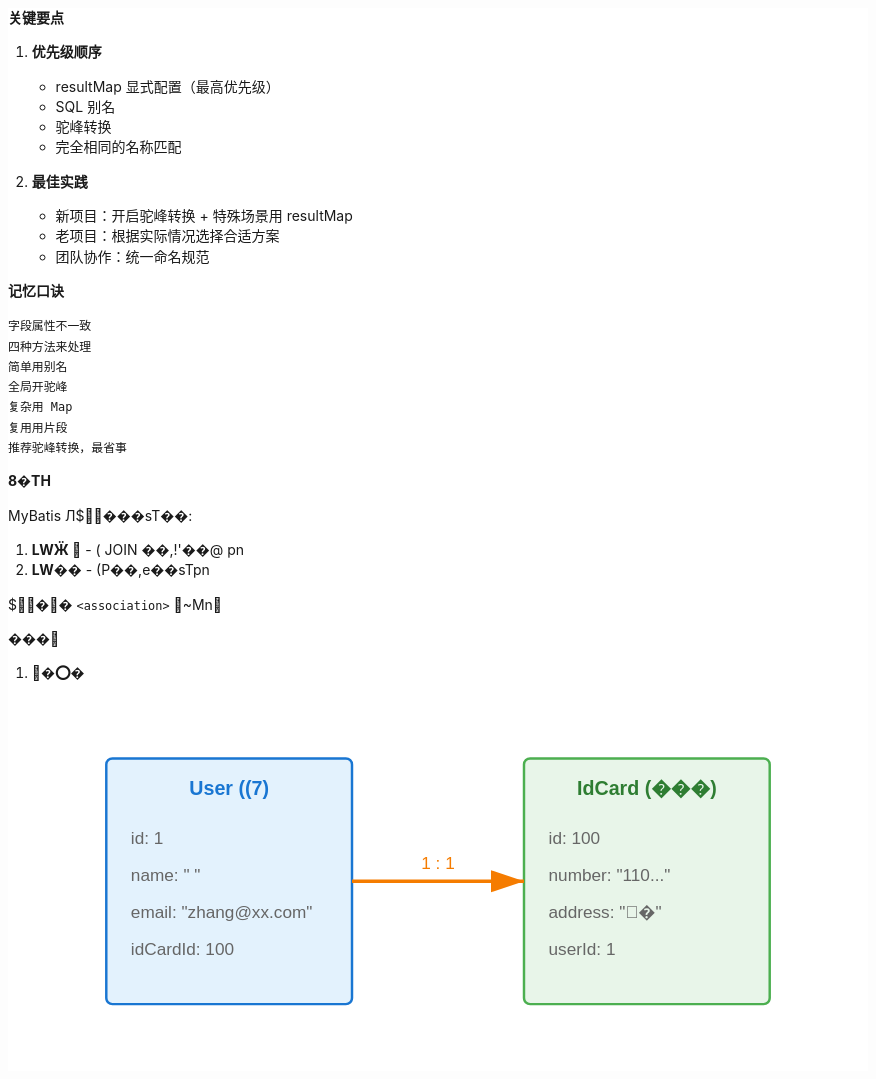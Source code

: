 **关键要点**

1. **优先级顺序**
   - resultMap 显式配置（最高优先级）
   - SQL 别名
   - 驼峰转换
   - 完全相同的名称匹配

2. **最佳实践**
   - 新项目：开启驼峰转换 + 特殊场景用 resultMap
   - 老项目：根据实际情况选择合适方案
   - 团队协作：统一命名规范

**记忆口诀**

```
字段属性不一致
四种方法来处理
简单用别名
全局开驼峰
复杂用 Map
复用用片段
推荐驼峰转换，最省事
```



**8�TH**

MyBatis Л$͹�� � sT��:
1. **LWӜ ** - ( JOIN ��, !'��@	pn
2. **LW��** - (P��,e��sTpn

$͹�� `<association>` ~Mn

**���**

1. **�:o:�**

<svg viewBox="0 0 700 300" xmlns="http://www.w3.org/2000/svg">
<defs><style>.label{font:14px sans-serif;}.header{font:bold 16px sans-serif;}</style></defs>
<rect x="80" y="50" width="200" height="200" fill="#e3f2fd" stroke="#1976d2" stroke-width="2" rx="5"/>
<text x="180" y="80" text-anchor="middle" class="header" fill="#1976d2">User ((7)</text>
<text x="100" y="120" class="label" fill="#666">id: 1</text>
<text x="100" y="150" class="label" fill="#666">name: " 	"</text>
<text x="100" y="180" class="label" fill="#666">email: "zhang@xx.com"</text>
<text x="100" y="210" class="label" fill="#666">idCardId: 100</text>
<rect x="420" y="50" width="200" height="200" fill="#e8f5e9" stroke="#4caf50" stroke-width="2" rx="5"/>
<text x="520" y="80" text-anchor="middle" class="header" fill="#2e7d32">IdCard (���)</text>
<text x="440" y="120" class="label" fill="#666">id: 100</text>
<text x="440" y="150" class="label" fill="#666">number: "110..."</text>
<text x="440" y="180" class="label" fill="#666">address: "�"</text>
<text x="440" y="210" class="label" fill="#666">userId: 1</text>
<path d="M 280 150 L 420 150" stroke="#f57c00" stroke-width="3" fill="none" marker-end="url(#arrow)"/>
<text x="350" y="140" text-anchor="middle" class="label" fill="#f57c00" font-weight="bold">1 : 1</text>
<defs><marker id="arrow" markerWidth="10" markerHeight="10" refX="9" refY="3" orient="auto" markerUnits="strokeWidth"><path d="M0,0 L0,6 L9,3 z" fill="#f57c00"/></marker></defs>
</svg>
